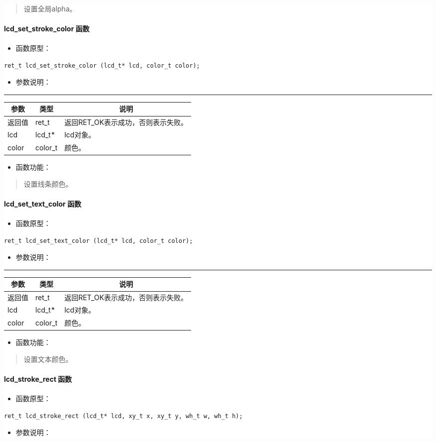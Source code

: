 > <p id="lcd_t_lcd_set_global_alpha"> 设置全局alpha。



#### lcd\_set\_stroke\_color 函数
* 函数原型：

```
ret_t lcd_set_stroke_color (lcd_t* lcd, color_t color);
```

* 参数说明：

-----------------------

| 参数 | 类型 | 说明 |
| -------- | ----- | --------- |
| 返回值 | ret\_t | 返回RET\_OK表示成功，否则表示失败。 |
| lcd | lcd\_t* | lcd对象。 |
| color | color\_t | 颜色。 |
* 函数功能：

> <p id="lcd_t_lcd_set_stroke_color"> 设置线条颜色。



#### lcd\_set\_text\_color 函数
* 函数原型：

```
ret_t lcd_set_text_color (lcd_t* lcd, color_t color);
```

* 参数说明：

-----------------------

| 参数 | 类型 | 说明 |
| -------- | ----- | --------- |
| 返回值 | ret\_t | 返回RET\_OK表示成功，否则表示失败。 |
| lcd | lcd\_t* | lcd对象。 |
| color | color\_t | 颜色。 |
* 函数功能：

> <p id="lcd_t_lcd_set_text_color"> 设置文本颜色。



#### lcd\_stroke\_rect 函数
* 函数原型：

```
ret_t lcd_stroke_rect (lcd_t* lcd, xy_t x, xy_t y, wh_t w, wh_t h);
```

* 参数说明：
